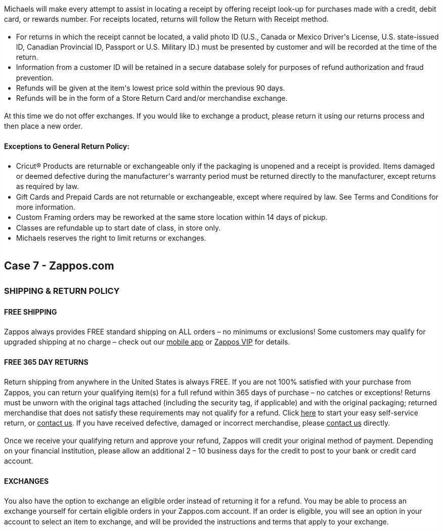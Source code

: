 Michaels will make every attempt to assist in locating a receipt by offering receipt look-up for purchases made with a credit, debit card, or rewards number. For receipts located, returns will follow the Return with Receipt method.

-   For returns in which the receipt cannot be located, a valid photo ID (U.S., Canada or Mexico Driver's License, U.S. state-issued ID, Canadian Provincial ID, Passport or U.S. Military ID.) must be presented by customer and will be recorded at the time of the return.
-   Information from a customer ID will be retained in a secure database solely for purposes of refund authorization and fraud prevention.
-   Refunds will be given at the item's lowest price sold within the previous 90 days.
-   Refunds will be in the form of a Store Return Card and/or merchandise exchange.

At this time we do not offer exchanges. If you would like to exchange a product, please return it using our returns process and then place a new order.

#### Exceptions to General Return Policy:

-   Cricut®  Products are returnable or exchangeable only if the packaging is unopened and a receipt is provided. Items damaged or deemed defective during the manufacturer's warranty period must be returned directly to the manufacturer, except returns as required by law.
-   Gift Cards and Prepaid Cards are not returnable or exchangeable, except where required by law. See Terms and Conditions for more information.
-   Custom Framing orders may be reworked at the same store location within 14 days of pickup.
-   Classes are refundable up to start date of class, in store only.
-   Michaels reserves the right to limit returns or exchanges.

## Case 7 -  Zappos.com
### SHIPPING & RETURN POLICY

#### FREE SHIPPING

Zappos always provides FREE standard shipping on ALL orders – no minimums or exclusions! Some customers may qualify for upgraded shipping at no charge – check out our  [mobile app](https://www.zappos.com/c/apps)  or  [Zappos VIP](https://www.zappos.com/c/vip)  for details.

#### FREE 365 DAY RETURNS

Return shipping from anywhere in the United States is always FREE. If you are not 100% satisfied with your purchase from Zappos, you can return your qualifying item(s) for a full refund within 365 days of purchase – no catches or exceptions! Returns must be unworn with the original tags attached (including the security tag, if applicable) and with the original packaging; returned merchandise that does not satisfy these requirements may not qualify for a refund. Click  [here](https://www.zappos.com/returns)  to start your easy self-service return, or  [contact us](https://www.zappos.com/c/contact-us). If you have received defective, damaged or incorrect merchandise, please  [contact us](https://www.zappos.com/c/contact-us)  directly.

Once we receive your qualifying return and approve your refund, Zappos will credit your original method of payment. Depending on your financial institution, please allow an additional 2 – 10 business days for the credit to post to your bank or credit card account.

#### EXCHANGES

You also have the option to exchange an eligible order instead of returning it for a refund. You may be able to process an exchange yourself for certain eligible orders in your Zappos.com account. If an order is eligible, you will see an option in your account to select an item to exchange, and will be provided the instructions and terms that apply to your exchange.
